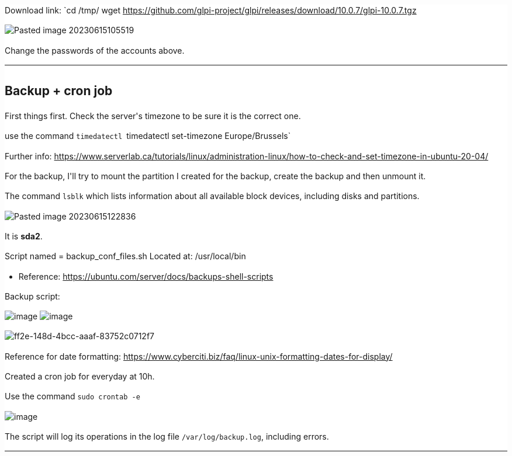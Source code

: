 Download link:
`cd /tmp/ wget https://github.com/glpi-project/glpi/releases/download/10.0.7/glpi-10.0.7.tgz


![Pasted image 20230615105519](https://github.com/gustavoalito/BeCode/assets/133368766/ca897fef-1c3c-47f9-8a07-a5e004485981)


Change the passwords of the accounts above.

---

## Backup + cron job

First things first. Check the server's timezone to be sure it is the correct one.

use the command `timedatectl
`timedatectl set-timezone Europe/Brussels`

Further info: https://www.serverlab.ca/tutorials/linux/administration-linux/how-to-check-and-set-timezone-in-ubuntu-20-04/

For the backup, I'll try to mount the partition I created for the backup, create the backup and then unmount it.

The command `lsblk`  which lists information about all available block devices, including disks and partitions.

![Pasted image 20230615122836](https://github.com/gustavoalito/BeCode/assets/133368766/3bbe3944-695d-40b6-96f5-21a59ff9b906)


It is **sda2**.

Script named = backup_conf_files.sh
Located at: /usr/local/bin

- Reference: https://ubuntu.com/server/docs/backups-shell-scripts

Backup script:

![image](https://github.com/gustavoalito/BeCode/assets/133368766/35c483ce-c8cc-4064-8f63-e2c29391031e)
![image](https://github.com/gustavoalito/BeCode/assets/133368766/d42025a4-bf87-4434-9f34-4ca6b2c6c740)


![ff2e-148d-4bcc-aaaf-83752c0712f7](https://github.com/gustavoalito/BeCode/assets/133368766/45fba618-e245-4980-a8f2-e51918ba9685)


Reference for date formatting: https://www.cyberciti.biz/faq/linux-unix-formatting-dates-for-display/

Created a cron job for everyday at 10h.

Use the command `sudo crontab -e`

![image](https://github.com/gustavoalito/BeCode/assets/133368766/2f83791c-7a04-4bef-84dd-90ff26758a1b)

The script will log its operations in the log file `/var/log/backup.log`, including errors. 

---
